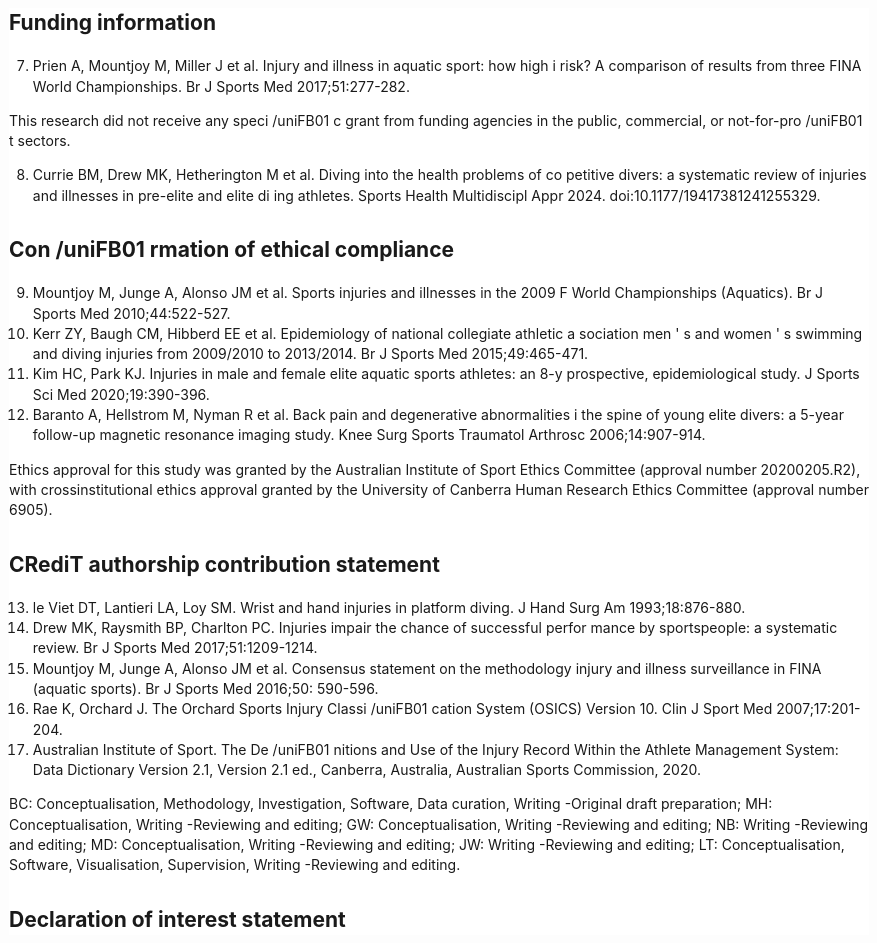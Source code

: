 ## Funding  information

7. Prien  A,  Mountjoy  M,  Miller  J  et  al.  Injury  and  illness  in  aquatic  sport:  how  high  i risk?  A  comparison  of  results  from  three  FINA  World  Championships. Br  J  Sports  Med 2017;51:277-282.

This  research  did  not  receive  any  speci /uniFB01 c  grant  from  funding  agencies  in  the  public,  commercial,  or  not-for-pro /uniFB01 t sectors.

8. Currie  BM,  Drew  MK,  Hetherington  M  et  al.  Diving  into  the  health  problems  of  co petitive  divers:  a  systematic  review  of  injuries  and  illnesses  in  pre-elite  and  elite  di ing  athletes. Sports  Health  Multidiscipl  Appr 2024.  doi:10.1177/19417381241255329.

## Con /uniFB01 rmation  of  ethical  compliance

9. Mountjoy  M,  Junge  A,  Alonso  JM  et  al.  Sports  injuries  and  illnesses  in  the  2009  F World  Championships  (Aquatics). Br  J  Sports  Med 2010;44:522-527.
10. Kerr  ZY,  Baugh  CM,  Hibberd  EE  et  al.  Epidemiology  of  national  collegiate  athletic  a sociation  men ' s  and  women ' s  swimming  and  diving  injuries  from  2009/2010  to 2013/2014. Br  J  Sports  Med 2015;49:465-471.
11. Kim  HC,  Park  KJ.  Injuries  in  male  and  female  elite  aquatic  sports  athletes:  an  8-y prospective,  epidemiological  study. J  Sports  Sci  Med 2020;19:390-396.
12. Baranto  A,  Hellstrom  M,  Nyman  R  et  al.  Back  pain  and  degenerative  abnormalities  i the  spine  of  young  elite  divers:  a  5-year  follow-up  magnetic  resonance  imaging study. Knee  Surg  Sports  Traumatol  Arthrosc 2006;14:907-914.

Ethics  approval  for  this  study  was  granted  by  the  Australian  Institute of  Sport  Ethics  Committee  (approval  number  20200205.R2),  with  crossinstitutional  ethics  approval  granted  by  the  University  of  Canberra Human  Research  Ethics  Committee  (approval  number  6905).

## CRediT  authorship  contribution  statement

13. le  Viet  DT,  Lantieri  LA,  Loy  SM.  Wrist  and  hand  injuries  in  platform  diving. J  Hand  Surg Am 1993;18:876-880.
14. Drew  MK,  Raysmith  BP,  Charlton  PC.  Injuries  impair  the  chance  of  successful  perfor mance  by  sportspeople:  a  systematic  review. Br  J  Sports  Med 2017;51:1209-1214.
15. Mountjoy  M,  Junge  A,  Alonso  JM  et  al.  Consensus  statement  on  the  methodology injury  and  illness  surveillance  in  FINA  (aquatic  sports). Br  J  Sports  Med 2016;50: 590-596.
16. Rae  K,  Orchard  J.  The  Orchard  Sports  Injury  Classi /uniFB01 cation  System  (OSICS)  Version  10. Clin  J  Sport  Med 2007;17:201-204.
17. Australian  Institute  of  Sport. The  De /uniFB01 nitions  and  Use  of  the  Injury  Record  Within  the Athlete  Management  System:  Data  Dictionary  Version  2.1,  Version  2.1  ed., Canberra, Australia,  Australian  Sports  Commission,  2020.

BC:  Conceptualisation,  Methodology,  Investigation,  Software,  Data curation,  Writing -Original  draft  preparation;  MH:  Conceptualisation, Writing -Reviewing  and  editing;  GW:  Conceptualisation,  Writing -Reviewing  and  editing;  NB:  Writing -Reviewing  and  editing;  MD:  Conceptualisation, Writing -Reviewing  and  editing; JW:  Writing -Reviewing  and  editing;  LT:  Conceptualisation,  Software,  Visualisation, Supervision,  Writing -Reviewing  and  editing.

## Declaration  of  interest  statement

